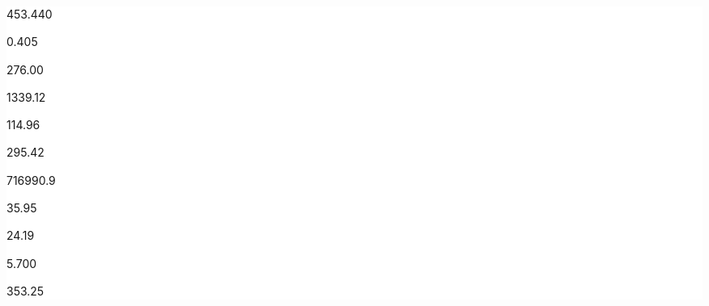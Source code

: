<td style="text-align:right;">

453.440

</td>

<td style="text-align:right;">

0.405

</td>

<td style="text-align:right;">

276.00

</td>

<td style="text-align:right;">

1339.12

</td>

<td style="text-align:right;">

114.96

</td>

<td style="text-align:right;">

295.42

</td>

<td style="text-align:right;">

716990.9

</td>

<td style="text-align:right;">

35.95

</td>

<td style="text-align:right;">

24.19

</td>

<td style="text-align:right;">

5.700

</td>

<td style="text-align:right;">

353.25

</td>
